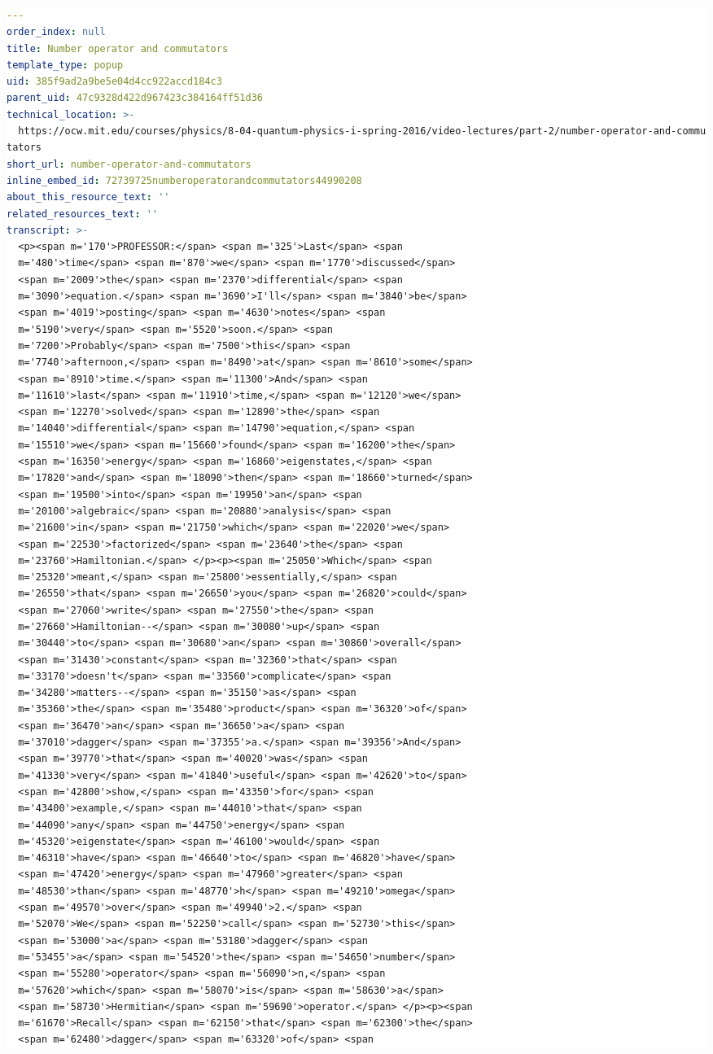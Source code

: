 ```yaml
---
order_index: null
title: Number operator and commutators
template_type: popup
uid: 385f9ad2a9be5e04d4cc922accd184c3
parent_uid: 47c9328d422d967423c384164ff51d36
technical_location: >-
  https://ocw.mit.edu/courses/physics/8-04-quantum-physics-i-spring-2016/video-lectures/part-2/number-operator-and-commutators
short_url: number-operator-and-commutators
inline_embed_id: 72739725numberoperatorandcommutators44990208
about_this_resource_text: ''
related_resources_text: ''
transcript: >-
  <p><span m='170'>PROFESSOR:</span> <span m='325'>Last</span> <span
  m='480'>time</span> <span m='870'>we</span> <span m='1770'>discussed</span>
  <span m='2009'>the</span> <span m='2370'>differential</span> <span
  m='3090'>equation.</span> <span m='3690'>I'll</span> <span m='3840'>be</span>
  <span m='4019'>posting</span> <span m='4630'>notes</span> <span
  m='5190'>very</span> <span m='5520'>soon.</span> <span
  m='7200'>Probably</span> <span m='7500'>this</span> <span
  m='7740'>afternoon,</span> <span m='8490'>at</span> <span m='8610'>some</span>
  <span m='8910'>time.</span> <span m='11300'>And</span> <span
  m='11610'>last</span> <span m='11910'>time,</span> <span m='12120'>we</span>
  <span m='12270'>solved</span> <span m='12890'>the</span> <span
  m='14040'>differential</span> <span m='14790'>equation,</span> <span
  m='15510'>we</span> <span m='15660'>found</span> <span m='16200'>the</span>
  <span m='16350'>energy</span> <span m='16860'>eigenstates,</span> <span
  m='17820'>and</span> <span m='18090'>then</span> <span m='18660'>turned</span>
  <span m='19500'>into</span> <span m='19950'>an</span> <span
  m='20100'>algebraic</span> <span m='20880'>analysis</span> <span
  m='21600'>in</span> <span m='21750'>which</span> <span m='22020'>we</span>
  <span m='22530'>factorized</span> <span m='23640'>the</span> <span
  m='23760'>Hamiltonian.</span> </p><p><span m='25050'>Which</span> <span
  m='25320'>meant,</span> <span m='25800'>essentially,</span> <span
  m='26550'>that</span> <span m='26650'>you</span> <span m='26820'>could</span>
  <span m='27060'>write</span> <span m='27550'>the</span> <span
  m='27660'>Hamiltonian--</span> <span m='30080'>up</span> <span
  m='30440'>to</span> <span m='30680'>an</span> <span m='30860'>overall</span>
  <span m='31430'>constant</span> <span m='32360'>that</span> <span
  m='33170'>doesn't</span> <span m='33560'>complicate</span> <span
  m='34280'>matters--</span> <span m='35150'>as</span> <span
  m='35360'>the</span> <span m='35480'>product</span> <span m='36320'>of</span>
  <span m='36470'>an</span> <span m='36650'>a</span> <span
  m='37010'>dagger</span> <span m='37355'>a.</span> <span m='39356'>And</span>
  <span m='39770'>that</span> <span m='40020'>was</span> <span
  m='41330'>very</span> <span m='41840'>useful</span> <span m='42620'>to</span>
  <span m='42800'>show,</span> <span m='43350'>for</span> <span
  m='43400'>example,</span> <span m='44010'>that</span> <span
  m='44090'>any</span> <span m='44750'>energy</span> <span
  m='45320'>eigenstate</span> <span m='46100'>would</span> <span
  m='46310'>have</span> <span m='46640'>to</span> <span m='46820'>have</span>
  <span m='47420'>energy</span> <span m='47960'>greater</span> <span
  m='48530'>than</span> <span m='48770'>h</span> <span m='49210'>omega</span>
  <span m='49570'>over</span> <span m='49940'>2.</span> <span
  m='52070'>We</span> <span m='52250'>call</span> <span m='52730'>this</span>
  <span m='53000'>a</span> <span m='53180'>dagger</span> <span
  m='53455'>a</span> <span m='54520'>the</span> <span m='54650'>number</span>
  <span m='55280'>operator</span> <span m='56090'>n,</span> <span
  m='57620'>which</span> <span m='58070'>is</span> <span m='58630'>a</span>
  <span m='58730'>Hermitian</span> <span m='59690'>operator.</span> </p><p><span
  m='61670'>Recall</span> <span m='62150'>that</span> <span m='62300'>the</span>
  <span m='62480'>dagger</span> <span m='63320'>of</span> <span
```